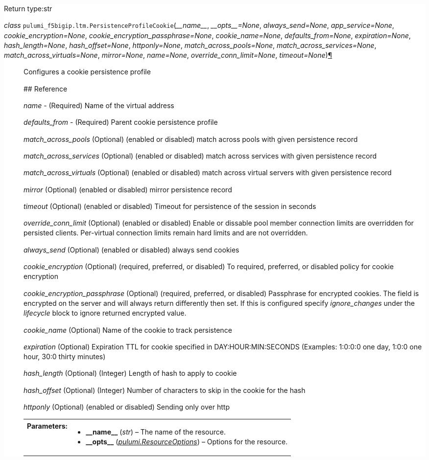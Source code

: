 </tr>
<tr class="field-odd field"><th class="field-name">Return type:</th><td class="field-body">str</td>
</tr>
</tbody>
</table>
</dd></dl>

</dd></dl>

<dl class="class">
<dt id="pulumi_f5bigip.ltm.PersistenceProfileCookie">
<em class="property">class </em><code class="descclassname">pulumi_f5bigip.ltm.</code><code class="descname">PersistenceProfileCookie</code><span class="sig-paren">(</span><em>__name__</em>, <em>__opts__=None</em>, <em>always_send=None</em>, <em>app_service=None</em>, <em>cookie_encryption=None</em>, <em>cookie_encryption_passphrase=None</em>, <em>cookie_name=None</em>, <em>defaults_from=None</em>, <em>expiration=None</em>, <em>hash_length=None</em>, <em>hash_offset=None</em>, <em>httponly=None</em>, <em>match_across_pools=None</em>, <em>match_across_services=None</em>, <em>match_across_virtuals=None</em>, <em>mirror=None</em>, <em>name=None</em>, <em>override_conn_limit=None</em>, <em>timeout=None</em><span class="sig-paren">)</span><a class="headerlink" href="#pulumi_f5bigip.ltm.PersistenceProfileCookie" title="Permalink to this definition">¶</a></dt>
<dd><p>Configures a cookie persistence profile</p>
<p>## Reference</p>
<p><cite>name</cite> - (Required) Name of the virtual address</p>
<p><cite>defaults_from</cite> - (Required) Parent cookie persistence profile</p>
<p><cite>match_across_pools</cite> (Optional) (enabled or disabled) match across pools with given persistence record</p>
<p><cite>match_across_services</cite> (Optional) (enabled or disabled) match across services with given persistence record</p>
<p><cite>match_across_virtuals</cite> (Optional) (enabled or disabled) match across virtual servers with given persistence record</p>
<p><cite>mirror</cite> (Optional) (enabled or disabled) mirror persistence record</p>
<p><cite>timeout</cite> (Optional) (enabled or disabled) Timeout for persistence of the session in seconds</p>
<p><cite>override_conn_limit</cite> (Optional) (enabled or disabled) Enable or dissable pool member connection limits are overridden for persisted clients. Per-virtual connection limits remain hard limits and are not overridden.</p>
<p><cite>always_send</cite> (Optional) (enabled or disabled) always send cookies</p>
<p><cite>cookie_encryption</cite> (Optional) (required, preferred, or disabled) To required, preferred, or disabled policy for cookie encryption</p>
<p><cite>cookie_encryption_passphrase</cite> (Optional) (required, preferred, or disabled) Passphrase for encrypted cookies. The field is encrypted on the server and will always return differently then set.
If this is configured specify <cite>ignore_changes</cite> under the <cite>lifecycle</cite> block to ignore returned encrypted value.</p>
<p><cite>cookie_name</cite> (Optional) Name of the cookie to track persistence</p>
<p><cite>expiration</cite> (Optional) Expiration TTL for cookie specified in DAY:HOUR:MIN:SECONDS (Examples: 1:0:0:0 one day, 1:0:0 one hour, 30:0 thirty minutes)</p>
<p><cite>hash_length</cite> (Optional) (Integer) Length of hash to apply to cookie</p>
<p><cite>hash_offset</cite> (Optional) (Integer) Number of characters to skip in the cookie for the hash</p>
<p><cite>httponly</cite> (Optional) (enabled or disabled) Sending only over http</p>
<table class="docutils field-list" frame="void" rules="none">
<col class="field-name" />
<col class="field-body" />
<tbody valign="top">
<tr class="field-odd field"><th class="field-name">Parameters:</th><td class="field-body"><ul class="first last simple">
<li><strong>__name__</strong> (<em>str</em>) – The name of the resource.</li>
<li><strong>__opts__</strong> (<a class="reference internal" href="../../pulumi/#pulumi.ResourceOptions" title="pulumi.ResourceOptions"><em>pulumi.ResourceOptions</em></a>) – Options for the resource.</li>
</ul>
</td>
</tr>